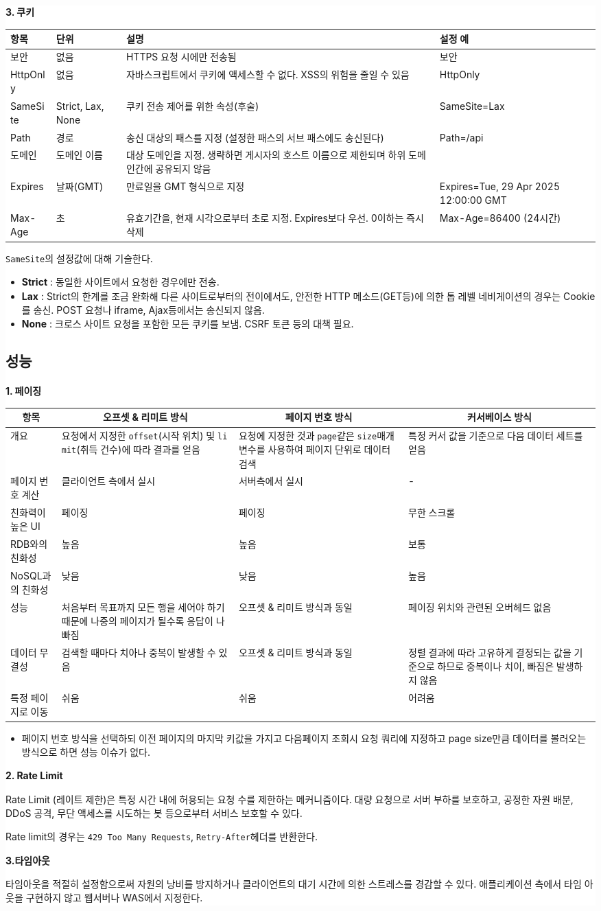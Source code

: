 **3. 쿠키**

|항목     |단위              |설명                                                                    |설정 예|
|:-------|:----------------|:----------------------------------------------------------------------|:---|
|보안     |없음              |HTTPS 요청 시에만 전송됨                                                    |보안|
|HttpOnly|없음              |자바스크립트에서 쿠키에 액세스할 수 없다. XSS의 위험을 줄일 수 있음                   |HttpOnly|
|SameSite|Strict, Lax, None|쿠키 전송 제어를 위한 속성(후술)|SameSite=Lax                                 |
|Path    |경로              |송신 대상의 패스를 지정 (설정한 패스의 서브 패스에도 송신된다)                       |Path=/api|
|도메인    |도메인 이름         |대상 도메인을 지정. 생략하면 게시자의 호스트 이름으로 제한되며 하위 도메인간에 공유되지 않음|          |
|Expires  |날짜(GMT)        |만료일을 GMT 형식으로 지정                                                  |Expires=Tue, 29 Apr 2025 12:00:00 GMT|
|Max-Age  |초               |유효기간을, 현재 시각으로부터 초로 지정. Expires보다 우선. 0이하는 즉시 삭제         |Max-Age=86400 (24시간)|

`SameSite`의 설정값에 대해 기술한다.
- **Strict** : 동일한 사이트에서 요청한 경우에만 전송. 
- **Lax** : Strict의 한계를 조금 완화해 다른 사이트로부터의 전이에서도, 안전한 HTTP 메소드(GET등)에 의한 톱 레벨 네비게이션의 경우는 Cookie를 송신. POST 요청나 iframe, Ajax등에서는 송신되지 않음.
- **None** : 크로스 사이트 요청을 포함한 모든 쿠키를 보냄. CSRF 토큰 등의 대책 필요.

## 성능

**1. 페이징**

|항목 |오프셋 & 리미트 방식|페이지 번호 방식| 커서베이스 방식|
|---|---|---|---|
|개요          |요청에서 지정한 `offset`(시작 위치) 및 `limit`(취득 건수)에 따라 결과를 얻음  |요청에 지정한 것과 `page`같은 `size`매개 변수를 사용하여 페이지 단위로 데이터 검색|특정 커서 값을 기준으로 다음 데이터 세트를 얻음|
|페이지 번호 계산 |클라이언트 측에서 실시                                                |서버측에서 실시                                                      |-|
|친화력이 높은 UI |페이징                                                            |페이징                                                            |무한 스크롤|
|RDB와의 친화성  |높음                                                              | 높음                                                            | 보통|
|NoSQL과의 친화성 |낮음                                                             |낮음                                                             | 높음|
|성능           |처음부터 목표까지 모든 행을 세어야 하기 때문에 나중의 페이지가 될수록 응답이 나빠짐 |오프셋 & 리미트 방식과 동일                                           |페이징 위치와 관련된 오버헤드 없음|
|데이터 무결성    |검색할 때마다 치아나 중복이 발생할 수 있음                                 |오프셋 & 리미트 방식과 동일                                           |정렬 결과에 따라 고유하게 결정되는 값을 기준으로 하므로 중복이나 치이, 빠짐은 발생하지 않음|
|특정 페이지로 이동|쉬움                                                              |쉬움                                                             |어려움|

- 페이지 번호 방식을 선택하되 이전 페이지의 마지막 키값을 가지고 다음페이지 조회시 요청 쿼리에 지정하고 page size만큼 데이터를 볼러오는 방식으로 하면 성능 이슈가 없다.

**2. Rate Limit**

Rate Limit (레이트 제한)은 특정 시간 내에 허용되는 요청 수를 제한하는 메커니즘이다. 대량 요청으로 서버 부하를 보호하고, 공정한 자원 배분, DDoS 공격, 무단 액세스를 시도하는 봇 등으로부터 서비스 보호할 수 있다.

Rate limit의 경우는 `429 Too Many Requests`, `Retry-After`헤더를 반환한다.

**3.타임아웃**

타임아웃을 적절히 설정함으로써 자원의 낭비를 방지하거나 클라이언트의 대기 시간에 의한 스트레스를 경감할 수 있다. 애플리케이션 측에서 타임 아웃을 구현하지 않고 웹서버나 WAS에서 지정한다.

